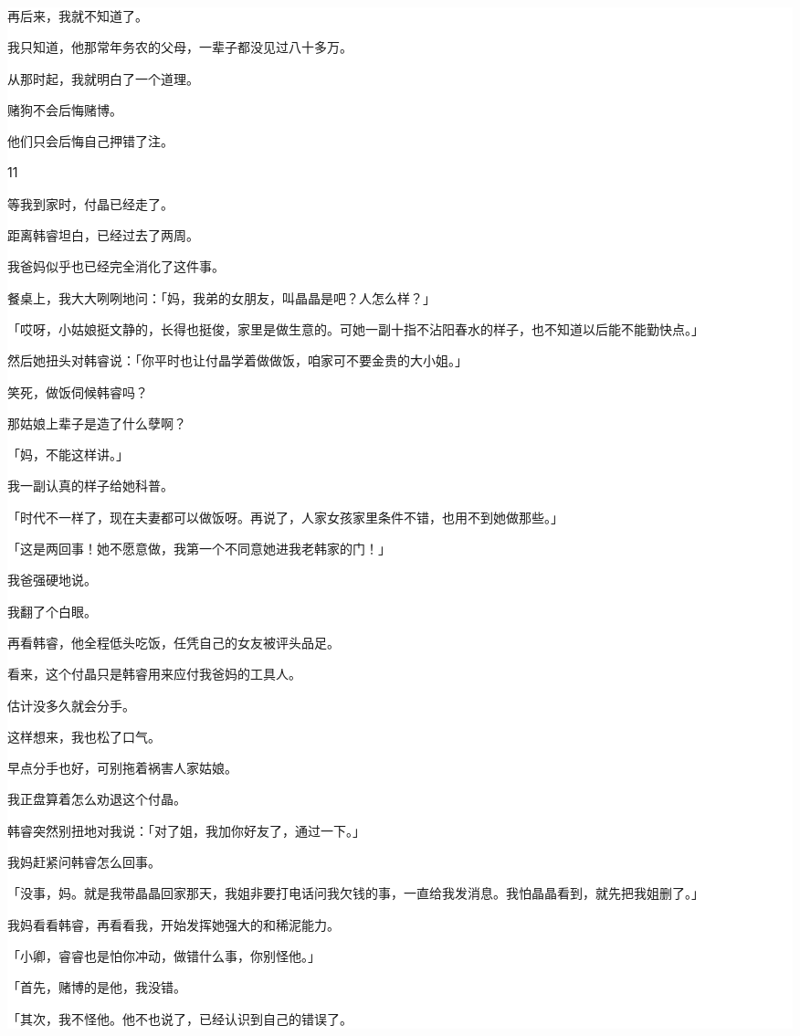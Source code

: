 再后来，我就不知道了。

我只知道，他那常年务农的父母，一辈子都没见过八十多万。

从那时起，我就明白了一个道理。

赌狗不会后悔赌博。

他们只会后悔自己押错了注。

11

等我到家时，付晶已经走了。

距离韩睿坦白，已经过去了两周。

我爸妈似乎也已经完全消化了这件事。

餐桌上，我大大咧咧地问：「妈，我弟的女朋友，叫晶晶是吧？人怎么样？」

「哎呀，小姑娘挺文静的，长得也挺俊，家里是做生意的。可她一副十指不沾阳春水的样子，也不知道以后能不能勤快点。」

然后她扭头对韩睿说：「你平时也让付晶学着做做饭，咱家可不要金贵的大小姐。」

笑死，做饭伺候韩睿吗？

那姑娘上辈子是造了什么孽啊？

「妈，不能这样讲。」

我一副认真的样子给她科普。

「时代不一样了，现在夫妻都可以做饭呀。再说了，人家女孩家里条件不错，也用不到她做那些。」

「这是两回事！她不愿意做，我第一个不同意她进我老韩家的门！」

我爸强硬地说。

我翻了个白眼。

再看韩睿，他全程低头吃饭，任凭自己的女友被评头品足。

看来，这个付晶只是韩睿用来应付我爸妈的工具人。

估计没多久就会分手。

这样想来，我也松了口气。

早点分手也好，可别拖着祸害人家姑娘。

我正盘算着怎么劝退这个付晶。

韩睿突然别扭地对我说：「对了姐，我加你好友了，通过一下。」

我妈赶紧问韩睿怎么回事。

「没事，妈。就是我带晶晶回家那天，我姐非要打电话问我欠钱的事，一直给我发消息。我怕晶晶看到，就先把我姐删了。」

我妈看看韩睿，再看看我，开始发挥她强大的和稀泥能力。

「小卿，睿睿也是怕你冲动，做错什么事，你别怪他。」

「首先，赌博的是他，我没错。

「其次，我不怪他。他不也说了，已经认识到自己的错误了。
